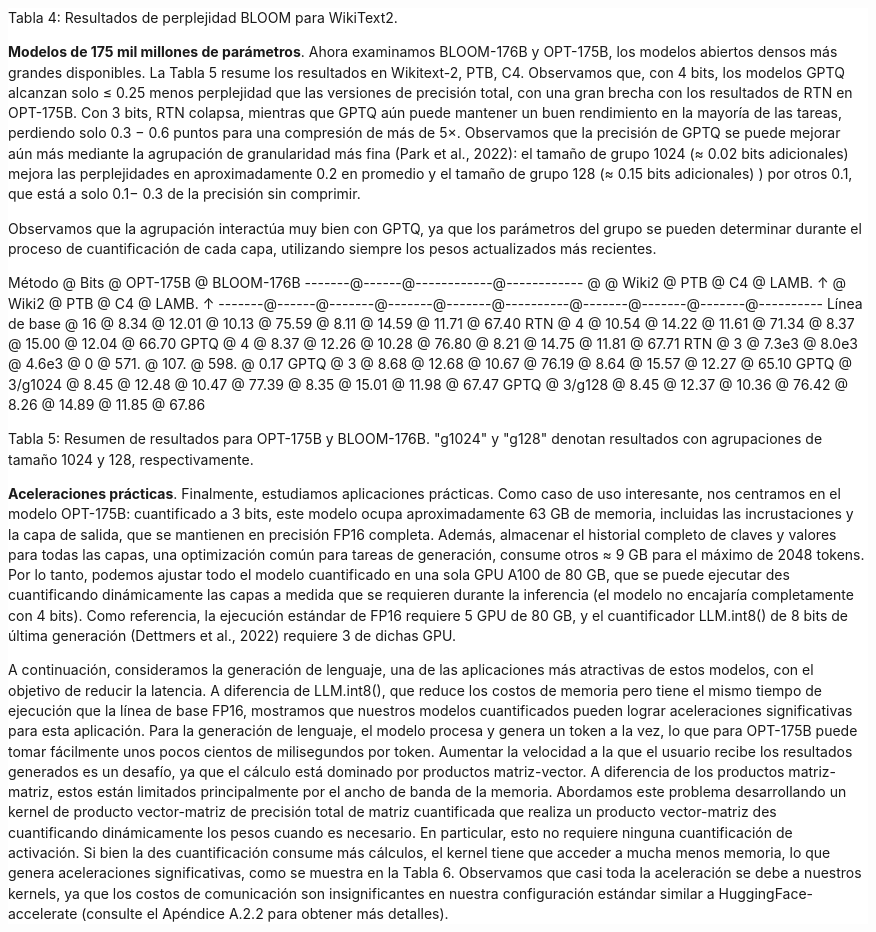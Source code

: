 Tabla 4: Resultados de perplejidad BLOOM para WikiText2.

**Modelos de 175 mil millones de parámetros**. Ahora examinamos BLOOM-176B y OPT-175B, los modelos abiertos densos más grandes disponibles. La Tabla 5 resume los resultados en Wikitext-2, PTB, C4. Observamos que, con 4 bits, los modelos GPTQ alcanzan solo ≤ 0.25 menos perplejidad que las versiones de precisión total, con una gran brecha con los resultados de RTN en OPT-175B. Con 3 bits, RTN colapsa, mientras que GPTQ aún puede mantener un buen rendimiento en la mayoría de las tareas, perdiendo solo 0.3 − 0.6 puntos para una compresión de más de 5×. Observamos que la precisión de GPTQ se puede mejorar aún más mediante la agrupación de granularidad más fina (Park et al., 2022): el tamaño de grupo 1024 (≈ 0.02 bits adicionales) mejora las perplejidades en aproximadamente 0.2 en promedio y el tamaño de grupo 128 (≈ 0.15 bits adicionales) ) por otros 0.1, que está a solo 0.1− 0.3 de la precisión sin comprimir.

Observamos que la agrupación interactúa muy bien con GPTQ, ya que los parámetros del grupo se pueden determinar durante el proceso de cuantificación de cada capa, utilizando siempre los pesos actualizados más recientes.

Método @ Bits @ OPT-175B @ BLOOM-176B
-------@------@------------@------------
@ @ Wiki2 @ PTB @ C4 @ LAMB. ↑ @ Wiki2 @ PTB @ C4 @ LAMB. ↑
-------@------@-------@-------@-------@----------@-------@-------@-------@----------
Línea de base @ 16 @ 8.34 @ 12.01 @ 10.13 @ 75.59 @ 8.11 @ 14.59 @ 11.71 @ 67.40
RTN @ 4 @ 10.54 @ 14.22 @ 11.61 @ 71.34 @ 8.37 @ 15.00 @ 12.04 @ 66.70
GPTQ @ 4 @ 8.37 @ 12.26 @ 10.28 @ 76.80 @ 8.21 @ 14.75 @ 11.81 @ 67.71
RTN @ 3 @ 7.3e3 @ 8.0e3 @ 4.6e3 @ 0 @ 571. @ 107. @ 598. @ 0.17
GPTQ @ 3 @ 8.68 @ 12.68 @ 10.67 @ 76.19 @ 8.64 @ 15.57 @ 12.27 @ 65.10
GPTQ @ 3/g1024 @ 8.45 @ 12.48 @ 10.47 @ 77.39 @ 8.35 @ 15.01 @ 11.98 @ 67.47
GPTQ @ 3/g128 @ 8.45 @ 12.37 @ 10.36 @ 76.42 @ 8.26 @ 14.89 @ 11.85 @ 67.86

Tabla 5: Resumen de resultados para OPT-175B y BLOOM-176B. "g1024" y "g128" denotan resultados con agrupaciones de tamaño 1024 y 128, respectivamente.

**Aceleraciones prácticas**. Finalmente, estudiamos aplicaciones prácticas. Como caso de uso interesante, nos centramos en el modelo OPT-175B: cuantificado a 3 bits, este modelo ocupa aproximadamente 63 GB de memoria, incluidas las incrustaciones y la capa de salida, que se mantienen en precisión FP16 completa. Además, almacenar el historial completo de claves y valores para todas las capas, una optimización común para tareas de generación, consume otros ≈ 9 GB para el máximo de 2048 tokens. Por lo tanto, podemos ajustar todo el modelo cuantificado en una sola GPU A100 de 80 GB, que se puede ejecutar des cuantificando dinámicamente las capas a medida que se requieren durante la inferencia (el modelo no encajaría completamente con 4 bits). Como referencia, la ejecución estándar de FP16 requiere 5 GPU de 80 GB, y el cuantificador LLM.int8() de 8 bits de última generación (Dettmers et al., 2022) requiere 3 de dichas GPU.

A continuación, consideramos la generación de lenguaje, una de las aplicaciones más atractivas de estos modelos, con el objetivo de reducir la latencia. A diferencia de LLM.int8(), que reduce los costos de memoria pero tiene el mismo tiempo de ejecución que la línea de base FP16, mostramos que nuestros modelos cuantificados pueden lograr aceleraciones significativas para esta aplicación. Para la generación de lenguaje, el modelo procesa y genera un token a la vez, lo que para OPT-175B puede tomar fácilmente unos pocos cientos de milisegundos por token. Aumentar la velocidad a la que el usuario recibe los resultados generados es un desafío, ya que el cálculo está dominado por productos matriz-vector. A diferencia de los productos matriz-matriz, estos están limitados principalmente por el ancho de banda de la memoria. Abordamos este problema desarrollando un kernel de producto vector-matriz de precisión total de matriz cuantificada que realiza un producto vector-matriz des cuantificando dinámicamente los pesos cuando es necesario. En particular, esto no requiere ninguna cuantificación de activación. Si bien la des cuantificación consume más cálculos, el kernel tiene que acceder a mucha menos memoria, lo que genera aceleraciones significativas, como se muestra en la Tabla 6. Observamos que casi toda la aceleración se debe a nuestros kernels, ya que los costos de comunicación son insignificantes en nuestra configuración estándar similar a HuggingFace-accelerate (consulte el Apéndice A.2.2 para obtener más detalles).
